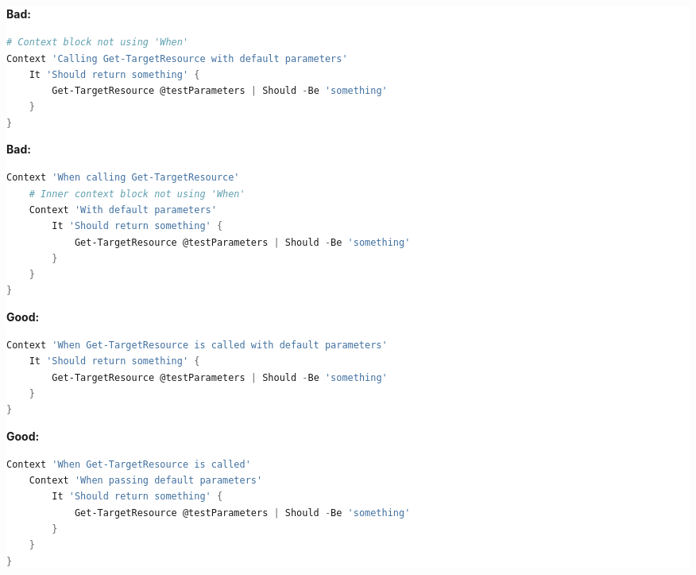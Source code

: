 **Bad:**

```powershell
# Context block not using 'When'
Context 'Calling Get-TargetResource with default parameters'
    It 'Should return something' {
        Get-TargetResource @testParameters | Should -Be 'something'
    }
}
```

**Bad:**

```powershell
Context 'When calling Get-TargetResource'
    # Inner context block not using 'When'
    Context 'With default parameters'
        It 'Should return something' {
            Get-TargetResource @testParameters | Should -Be 'something'
        }
    }
}
```

**Good:**

```powershell
Context 'When Get-TargetResource is called with default parameters'
    It 'Should return something' {
        Get-TargetResource @testParameters | Should -Be 'something'
    }
}
```

**Good:**

```powershell
Context 'When Get-TargetResource is called'
    Context 'When passing default parameters'
        It 'Should return something' {
            Get-TargetResource @testParameters | Should -Be 'something'
        }
    }
}
```
